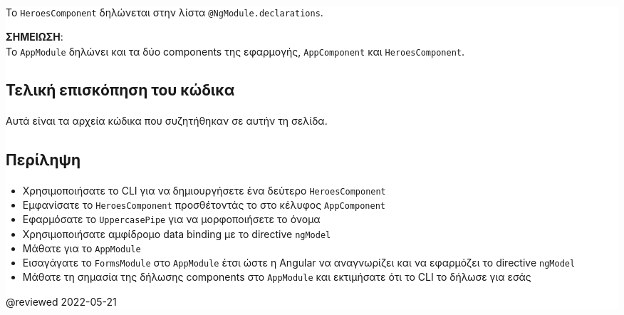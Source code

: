 <code-example header="src/app/app.module.ts" path="toh-pt1/src/app/app.module.ts" region="heroes-import" ></code-example>

Το `HeroesComponent` δηλώνεται στην λίστα `@NgModule.declarations`.

<code-example header="src/app/app.module.ts" path="toh-pt1/src/app/app.module.ts" region="declarations"></code-example>

<div class="alert is-helpful">

**ΣΗΜΕΙΩΣΗ**: <br />
Το `AppModule` δηλώνει και τα δύο components της εφαρμογής, `AppComponent` και `HeroesComponent`.

</div>

## Τελική επισκόπηση του κώδικα

Αυτά είναι τα αρχεία κώδικα που συζητήθηκαν σε αυτήν τη σελίδα.

<code-tabs>
    <code-pane header="src/app/heroes/heroes.component.ts" path="toh-pt1/src/app/heroes/heroes.component.ts"></code-pane>
    <code-pane header="src/app/heroes/heroes.component.html" path="toh-pt1/src/app/heroes/heroes.component.html"></code-pane>
    <code-pane header="src/app/app.module.ts" path="toh-pt1/src/app/app.module.ts"></code-pane>
    <code-pane header="src/app/app.component.ts" path="toh-pt1/src/app/app.component.ts"></code-pane>
    <code-pane header="src/app/app.component.html" path="toh-pt1/src/app/app.component.html"></code-pane>
    <code-pane header="src/app/hero.ts" path="toh-pt1/src/app/hero.ts"></code-pane>
</code-tabs>

## Περίληψη

*   Χρησιμοποιήσατε το CLI για να δημιουργήσετε ένα δεύτερο  `HeroesComponent`
*   Εμφανίσατε το `HeroesComponent` προσθέτοντάς το στο κέλυφος `AppComponent`
*   Εφαρμόσατε το `UppercasePipe` για να μορφοποιήσετε το όνομα
*   Χρησιμοποιήσατε αμφίδρομο data binding με το directive `ngModel`
*   Μάθατε για το `AppModule`
*   Εισαγάγατε το `FormsModule` στο `AppModule` έτσι ώστε η Angular να αναγνωρίζει και να εφαρμόζει το directive `ngModel`
*   Μάθατε τη σημασία της δήλωσης components στο `AppModule` και εκτιμήσατε ότι το CLI το δήλωσε για εσάς

@reviewed 2022-05-21
